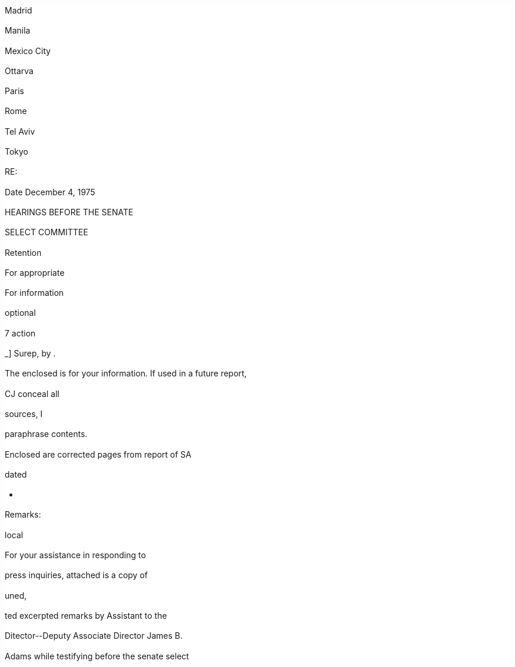 Madrid

Manila

Mexico City

Ottarva

Paris

Rome

Tel Aviv

Tokyo

RE:

Date December 4, 1975

HEARINGS BEFORE THE SENATE

SELECT COMMITTEE

Retention

For appropriate

For information

optional

7 action

_] Surep, by .

The enclosed is for your information. If used in a future report,

CJ conceal all

sources, I

paraphrase contents.

Enclosed are corrected pages from report of SA

dated

-

Remarks:

local

For your assistance in responding to

press inquiries, attached is a copy of

uned,

ted excerpted remarks by Assistant to the

Ditector--Deputy Associate Director James B.

Adams while testifying before the senate select
